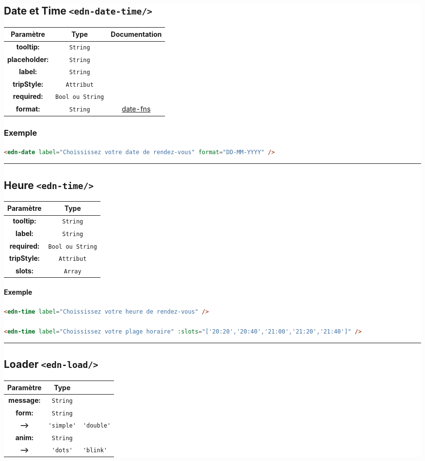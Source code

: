 ## <a name="edn-date-time"></a> Date et Time `<edn-date-time/>`

|    Paramètre     |       Type       |                     Documentation                     |
| :--------------: | :--------------: | :---------------------------------------------------: |
|   **tooltip:**   |     `String`     |                                                       |
| **placeholder:** |     `String`     |                                                       |
|    **label:**    |     `String`     |                                                       |
|  **tripStyle:**  |    `Attribut`    |
|  **required:**   | `Bool ou String` |
|   **format:**    |     `String`     | [date-fns](https://date-fns.org/docs/Getting-Started) |

### Exemple

```html
<edn-date label="Choississez votre date de rendez-vous" format="DD-MM-YYYY" />
```

---

## <a name="edn-time"></a> Heure `<edn-time/>`

|   Paramètre    |       Type       |
| :------------: | :--------------: |
|  **tooltip:**  |     `String`     |
|   **label:**   |     `String`     |
| **required:**  | `Bool ou String` |
| **tripStyle:** |    `Attribut`    |
|   **slots:**   |     `Array`      |

#### Exemple

```html
<edn-time label="Choississez votre heure de rendez-vous" />

<edn-time label="Choississez votre plage horaire" :slots="['20:20','20:40','21:00','21:20','21:40']" />
```

---

## <a name="edn-load"></a> Loader `<edn-load/>`

|  Paramètre   |    Type    |            |
| :----------: | :--------: | ---------- |
| **message:** |  `String`  |            |
|  **form:**   |  `String`  |            |
|   **-->**    | `'simple'` | `'double'` |
|  **anim:**   |  `String`  |            |
|   **-->**    |  `'dots'`  | `'blink'`  |
